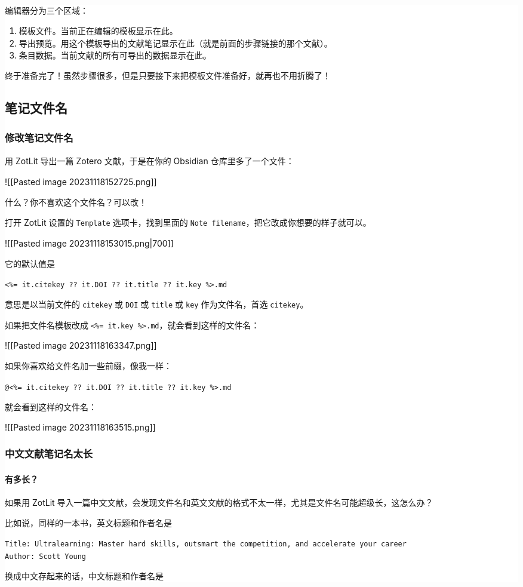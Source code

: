 编辑器分为三个区域：

1. 模板文件。当前正在编辑的模板显示在此。
2. 导出预览。用这个模板导出的文献笔记显示在此（就是前面的步骤链接的那个文献）。
3. 条目数据。当前文献的所有可导出的数据显示在此。

终于准备完了！虽然步骤很多，但是只要接下来把模板文件准备好，就再也不用折腾了！

## 笔记文件名

### 修改笔记文件名

用 ZotLit 导出一篇 Zotero 文献，于是在你的 Obsidian 仓库里多了一个文件：

![[Pasted image 20231118152725.png]]

什么？你不喜欢这个文件名？可以改！

打开 ZotLit 设置的 `Template` 选项卡，找到里面的 `Note filename`，把它改成你想要的样子就可以。

![[Pasted image 20231118153015.png|700]]

它的默认值是

```Eta
<%= it.citekey ?? it.DOI ?? it.title ?? it.key %>.md
```

意思是以当前文件的 `citekey` 或 `DOI` 或 `title` 或 `key` 作为文件名，首选 `citekey`。

如果把文件名模板改成 `<%= it.key %>.md`，就会看到这样的文件名：

![[Pasted image 20231118163347.png]]

如果你喜欢给文件名加一些前缀，像我一样：

```Eta
@<%= it.citekey ?? it.DOI ?? it.title ?? it.key %>.md
```

就会看到这样的文件名：

![[Pasted image 20231118163515.png]]

### 中文文献笔记名太长

#### 有多长？

如果用 ZotLit 导入一篇中文文献，会发现文件名和英文文献的格式不太一样，尤其是文件名可能超级长，这怎么办？

比如说，同样的一本书，英文标题和作者名是

```text
Title: Ultralearning: Master hard skills, outsmart the competition, and accelerate your career
Author: Scott Young
```

换成中文存起来的话，中文标题和作者名是
